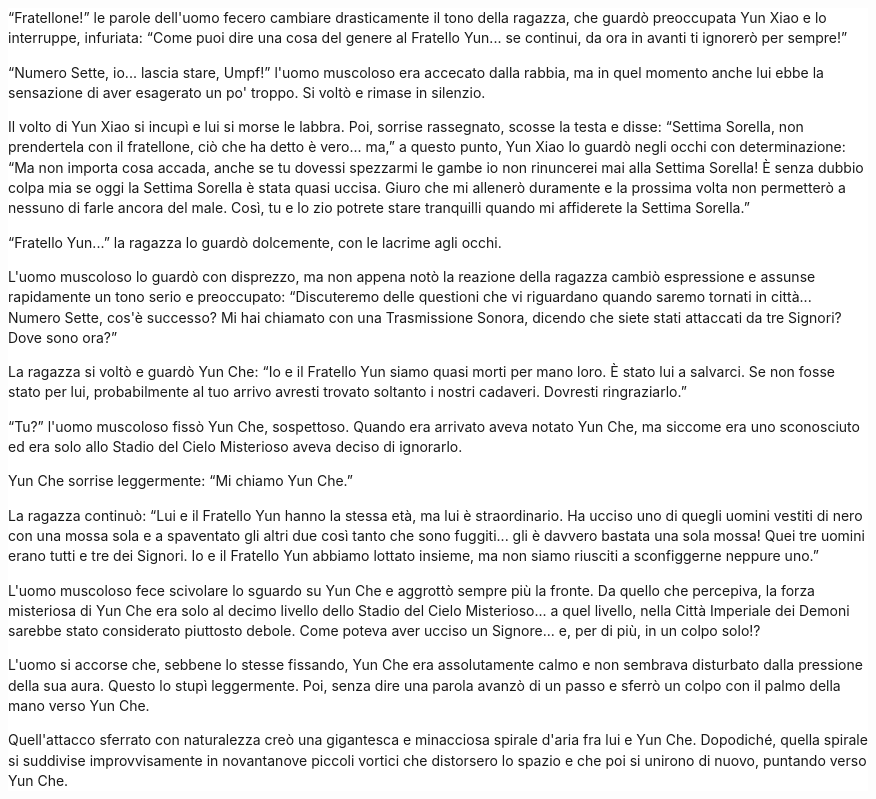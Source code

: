 
“Fratellone!” le parole dell'uomo fecero cambiare drasticamente il tono della ragazza, che guardò preoccupata Yun Xiao e lo interruppe, infuriata: “Come puoi dire una cosa del genere al Fratello Yun... se continui, da ora in avanti ti ignorerò per sempre!”


“Numero Sette, io... lascia stare, Umpf!” l'uomo muscoloso era accecato dalla rabbia, ma in quel momento anche lui ebbe la sensazione di aver esagerato un po' troppo. Si voltò e rimase in silenzio.


Il volto di Yun Xiao si incupì e lui si morse le labbra. Poi, sorrise rassegnato, scosse la testa e disse: “Settima Sorella, non prendertela con il fratellone, ciò che ha detto è vero... ma,” a questo punto, Yun Xiao lo guardò negli occhi con determinazione: “Ma non importa cosa accada, anche se tu dovessi spezzarmi le gambe io non rinuncerei mai alla Settima Sorella! È senza dubbio colpa mia se oggi la Settima Sorella è stata quasi uccisa. Giuro che mi allenerò duramente e la prossima volta non permetterò a nessuno di farle ancora del male. Così, tu e lo zio potrete stare tranquilli quando mi affiderete la Settima Sorella.”


“Fratello Yun...” la ragazza lo guardò dolcemente, con le lacrime agli occhi.


L'uomo muscoloso lo guardò con disprezzo, ma non appena notò la reazione della ragazza cambiò espressione e assunse rapidamente un tono serio e preoccupato: “Discuteremo delle questioni che vi riguardano quando saremo tornati in città... Numero Sette, cos'è successo? Mi hai chiamato con una Trasmissione Sonora, dicendo che siete stati attaccati da tre Signori? Dove sono ora?”


La ragazza si voltò e guardò Yun Che: “Io e il Fratello Yun siamo quasi morti per mano loro. È stato lui a salvarci. Se non fosse stato per lui, probabilmente al tuo arrivo avresti trovato soltanto i nostri cadaveri. Dovresti ringraziarlo.”


“Tu?” l'uomo muscoloso fissò Yun Che, sospettoso. Quando era arrivato aveva notato Yun Che, ma siccome era uno sconosciuto ed era solo allo Stadio del Cielo Misterioso aveva deciso di ignorarlo.


Yun Che sorrise leggermente: “Mi chiamo Yun Che.”


La ragazza continuò: “Lui e il Fratello Yun hanno la stessa età, ma lui è straordinario. Ha ucciso uno di quegli uomini vestiti di nero con una mossa sola e a spaventato gli altri due così tanto che sono fuggiti... gli è davvero bastata una sola mossa! Quei tre uomini erano tutti e tre dei Signori. Io e il Fratello Yun abbiamo lottato insieme, ma non siamo riusciti a sconfiggerne neppure uno.”


L'uomo muscoloso fece scivolare lo sguardo su Yun Che e aggrottò sempre più la fronte. Da quello che percepiva, la forza misteriosa di Yun Che era solo al decimo livello dello Stadio del Cielo Misterioso... a quel livello, nella Città Imperiale dei Demoni sarebbe stato considerato piuttosto debole. Come poteva aver ucciso un Signore... e, per di più, in un colpo solo!?


L'uomo si accorse che, sebbene lo stesse fissando, Yun Che era assolutamente calmo e non sembrava disturbato dalla pressione della sua aura. Questo lo stupì leggermente. Poi, senza dire una parola avanzò di un passo e sferrò un colpo con il palmo della mano verso Yun Che.


Quell'attacco sferrato con naturalezza creò una gigantesca e minacciosa spirale d'aria fra lui e Yun Che. Dopodiché, quella spirale si suddivise improvvisamente in novantanove piccoli vortici che distorsero lo spazio e che poi si unirono di nuovo, puntando verso Yun Che.

